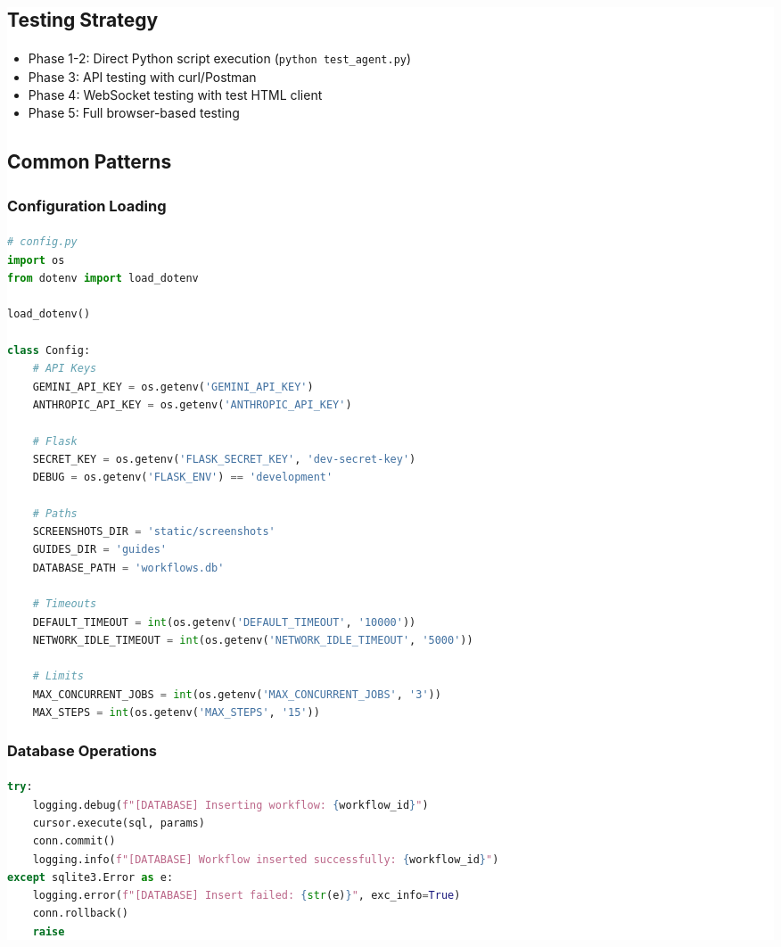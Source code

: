 ## Testing Strategy
- Phase 1-2: Direct Python script execution (`python test_agent.py`)
- Phase 3: API testing with curl/Postman
- Phase 4: WebSocket testing with test HTML client
- Phase 5: Full browser-based testing

## Common Patterns

### Configuration Loading
```python
# config.py
import os
from dotenv import load_dotenv

load_dotenv()

class Config:
    # API Keys
    GEMINI_API_KEY = os.getenv('GEMINI_API_KEY')
    ANTHROPIC_API_KEY = os.getenv('ANTHROPIC_API_KEY')
    
    # Flask
    SECRET_KEY = os.getenv('FLASK_SECRET_KEY', 'dev-secret-key')
    DEBUG = os.getenv('FLASK_ENV') == 'development'
    
    # Paths
    SCREENSHOTS_DIR = 'static/screenshots'
    GUIDES_DIR = 'guides'
    DATABASE_PATH = 'workflows.db'
    
    # Timeouts
    DEFAULT_TIMEOUT = int(os.getenv('DEFAULT_TIMEOUT', '10000'))
    NETWORK_IDLE_TIMEOUT = int(os.getenv('NETWORK_IDLE_TIMEOUT', '5000'))
    
    # Limits
    MAX_CONCURRENT_JOBS = int(os.getenv('MAX_CONCURRENT_JOBS', '3'))
    MAX_STEPS = int(os.getenv('MAX_STEPS', '15'))
```

### Database Operations
```python
try:
    logging.debug(f"[DATABASE] Inserting workflow: {workflow_id}")
    cursor.execute(sql, params)
    conn.commit()
    logging.info(f"[DATABASE] Workflow inserted successfully: {workflow_id}")
except sqlite3.Error as e:
    logging.error(f"[DATABASE] Insert failed: {str(e)}", exc_info=True)
    conn.rollback()
    raise
```
